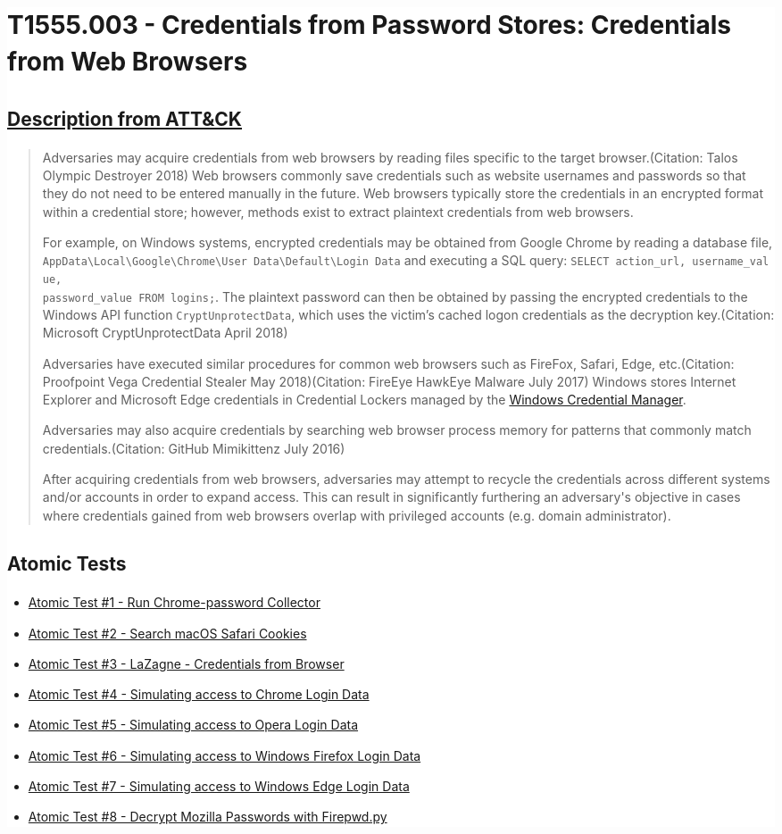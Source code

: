 # T1555.003 - Credentials from Password Stores: Credentials from Web Browsers

## [Description from ATT&CK](https://attack.mitre.org/techniques/T1555/003)

<blockquote>Adversaries may acquire credentials from web browsers by reading files specific to the target browser.(Citation: Talos Olympic Destroyer 2018) Web browsers commonly save credentials such as website usernames and passwords so that they do not need to be entered manually in the future. Web browsers typically store the credentials in an encrypted format within a credential store; however, methods exist to extract plaintext credentials from web browsers.

For example, on Windows systems, encrypted credentials may be obtained from Google Chrome by reading a database file, <code>AppData\Local\Google\Chrome\User Data\Default\Login Data</code> and executing a SQL query: <code>SELECT action_url, username_value, password_value FROM logins;</code>. The plaintext password can then be obtained by passing the encrypted credentials to the Windows API function <code>CryptUnprotectData</code>, which uses the victim’s cached logon credentials as the decryption key.(Citation: Microsoft CryptUnprotectData April 2018)

Adversaries have executed similar procedures for common web browsers such as FireFox, Safari, Edge, etc.(Citation: Proofpoint Vega Credential Stealer May 2018)(Citation: FireEye HawkEye Malware July 2017) Windows stores Internet Explorer and Microsoft Edge credentials in Credential Lockers managed by the [Windows Credential Manager](https://attack.mitre.org/techniques/T1555/004).

Adversaries may also acquire credentials by searching web browser process memory for patterns that commonly match credentials.(Citation: GitHub Mimikittenz July 2016)

After acquiring credentials from web browsers, adversaries may attempt to recycle the credentials across different systems and/or accounts in order to expand access. This can result in significantly furthering an adversary's objective in cases where credentials gained from web browsers overlap with privileged accounts (e.g. domain administrator).</blockquote>

## Atomic Tests

- [Atomic Test #1 - Run Chrome-password Collector](#atomic-test-1---run-chrome-password-collector)

- [Atomic Test #2 - Search macOS Safari Cookies](#atomic-test-2---search-macos-safari-cookies)

- [Atomic Test #3 - LaZagne - Credentials from Browser](#atomic-test-3---lazagne---credentials-from-browser)

- [Atomic Test #4 - Simulating access to Chrome Login Data](#atomic-test-4---simulating-access-to-chrome-login-data)

- [Atomic Test #5 - Simulating access to Opera Login Data](#atomic-test-5---simulating-access-to-opera-login-data)

- [Atomic Test #6 - Simulating access to Windows Firefox Login Data](#atomic-test-6---simulating-access-to-windows-firefox-login-data)

- [Atomic Test #7 - Simulating access to Windows Edge Login Data](#atomic-test-7---simulating-access-to-windows-edge-login-data)

- [Atomic Test #8 - Decrypt Mozilla Passwords with Firepwd.py](#atomic-test-8---decrypt-mozilla-passwords-with-firepwdpy)
